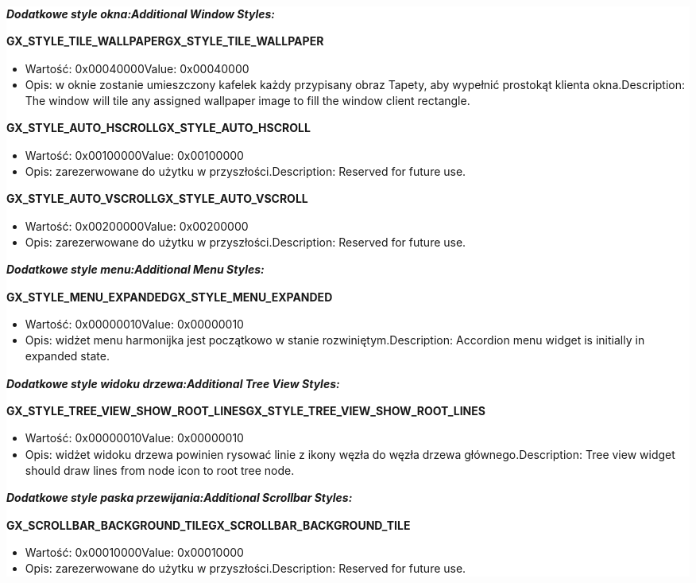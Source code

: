 <span data-ttu-id="6fb72-268">__***Dodatkowe style okna:***__</span><span class="sxs-lookup"><span data-stu-id="6fb72-268">__***Additional Window Styles:***__</span></span>

<span data-ttu-id="6fb72-269">**GX_STYLE_TILE_WALLPAPER**</span><span class="sxs-lookup"><span data-stu-id="6fb72-269">**GX_STYLE_TILE_WALLPAPER**</span></span>
  - <span data-ttu-id="6fb72-270">Wartość: 0x00040000</span><span class="sxs-lookup"><span data-stu-id="6fb72-270">Value: 0x00040000</span></span>
  - <span data-ttu-id="6fb72-271">Opis: w oknie zostanie umieszczony kafelek każdy przypisany obraz Tapety, aby wypełnić prostokąt klienta okna.</span><span class="sxs-lookup"><span data-stu-id="6fb72-271">Description: The window will tile any assigned wallpaper image to fill the window client rectangle.</span></span>

<span data-ttu-id="6fb72-272">**GX_STYLE_AUTO_HSCROLL**</span><span class="sxs-lookup"><span data-stu-id="6fb72-272">**GX_STYLE_AUTO_HSCROLL**</span></span>
  - <span data-ttu-id="6fb72-273">Wartość: 0x00100000</span><span class="sxs-lookup"><span data-stu-id="6fb72-273">Value: 0x00100000</span></span>
  - <span data-ttu-id="6fb72-274">Opis: zarezerwowane do użytku w przyszłości.</span><span class="sxs-lookup"><span data-stu-id="6fb72-274">Description: Reserved for future use.</span></span>

<span data-ttu-id="6fb72-275">**GX_STYLE_AUTO_VSCROLL**</span><span class="sxs-lookup"><span data-stu-id="6fb72-275">**GX_STYLE_AUTO_VSCROLL**</span></span>
  - <span data-ttu-id="6fb72-276">Wartość: 0x00200000</span><span class="sxs-lookup"><span data-stu-id="6fb72-276">Value: 0x00200000</span></span>
  - <span data-ttu-id="6fb72-277">Opis: zarezerwowane do użytku w przyszłości.</span><span class="sxs-lookup"><span data-stu-id="6fb72-277">Description: Reserved for future use.</span></span>

<span data-ttu-id="6fb72-278">__***Dodatkowe style menu:***__</span><span class="sxs-lookup"><span data-stu-id="6fb72-278">__***Additional Menu Styles:***__</span></span>

<span data-ttu-id="6fb72-279">**GX_STYLE_MENU_EXPANDED**</span><span class="sxs-lookup"><span data-stu-id="6fb72-279">**GX_STYLE_MENU_EXPANDED**</span></span>
  - <span data-ttu-id="6fb72-280">Wartość: 0x00000010</span><span class="sxs-lookup"><span data-stu-id="6fb72-280">Value: 0x00000010</span></span>
  - <span data-ttu-id="6fb72-281">Opis: widżet menu harmonijka jest początkowo w stanie rozwiniętym.</span><span class="sxs-lookup"><span data-stu-id="6fb72-281">Description: Accordion menu widget is initially in expanded state.</span></span>

<span data-ttu-id="6fb72-282">__***Dodatkowe style widoku drzewa:***__</span><span class="sxs-lookup"><span data-stu-id="6fb72-282">__***Additional Tree View Styles:***__</span></span>

<span data-ttu-id="6fb72-283">**GX_STYLE_TREE_VIEW_SHOW_ROOT_LINES**</span><span class="sxs-lookup"><span data-stu-id="6fb72-283">**GX_STYLE_TREE_VIEW_SHOW_ROOT_LINES**</span></span>
  - <span data-ttu-id="6fb72-284">Wartość: 0x00000010</span><span class="sxs-lookup"><span data-stu-id="6fb72-284">Value: 0x00000010</span></span>
  - <span data-ttu-id="6fb72-285">Opis: widżet widoku drzewa powinien rysować linie z ikony węzła do węzła drzewa głównego.</span><span class="sxs-lookup"><span data-stu-id="6fb72-285">Description: Tree view widget should draw lines from node icon to root tree node.</span></span>

<span data-ttu-id="6fb72-286">__***Dodatkowe style paska przewijania:***__</span><span class="sxs-lookup"><span data-stu-id="6fb72-286">__***Additional Scrollbar Styles:***__</span></span>

<span data-ttu-id="6fb72-287">**GX_SCROLLBAR_BACKGROUND_TILE**</span><span class="sxs-lookup"><span data-stu-id="6fb72-287">**GX_SCROLLBAR_BACKGROUND_TILE**</span></span>
  - <span data-ttu-id="6fb72-288">Wartość: 0x00010000</span><span class="sxs-lookup"><span data-stu-id="6fb72-288">Value: 0x00010000</span></span>
  - <span data-ttu-id="6fb72-289">Opis: zarezerwowane do użytku w przyszłości.</span><span class="sxs-lookup"><span data-stu-id="6fb72-289">Description: Reserved for future use.</span></span>
